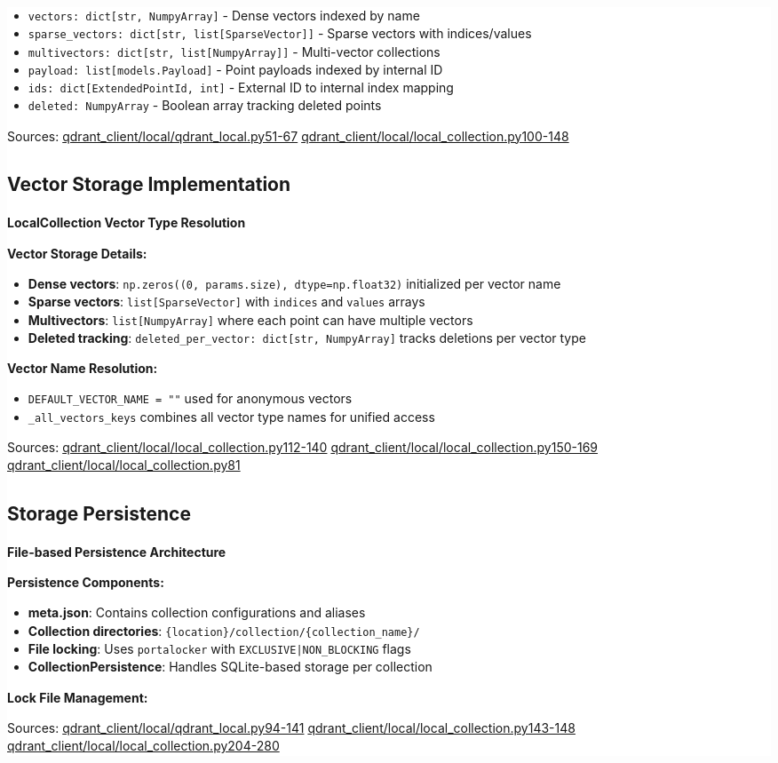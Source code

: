 - `vectors: dict[str, NumpyArray]` - Dense vectors indexed by name
- `sparse_vectors: dict[str, list[SparseVector]]` - Sparse vectors with indices/values
- `multivectors: dict[str, list[NumpyArray]]` - Multi-vector collections
- `payload: list[models.Payload]` - Point payloads indexed by internal ID
- `ids: dict[ExtendedPointId, int]` - External ID to internal index mapping
- `deleted: NumpyArray` - Boolean array tracking deleted points

Sources: [qdrant\_client/local/qdrant\_local.py51-67](https://github.com/qdrant/qdrant-client/blob/ac6f6cd2/qdrant_client/local/qdrant_local.py#L51-L67) [qdrant\_client/local/local\_collection.py100-148](https://github.com/qdrant/qdrant-client/blob/ac6f6cd2/qdrant_client/local/local_collection.py#L100-L148)

## Vector Storage Implementation

**LocalCollection Vector Type Resolution**

```
```

**Vector Storage Details:**

- **Dense vectors**: `np.zeros((0, params.size), dtype=np.float32)` initialized per vector name
- **Sparse vectors**: `list[SparseVector]` with `indices` and `values` arrays
- **Multivectors**: `list[NumpyArray]` where each point can have multiple vectors
- **Deleted tracking**: `deleted_per_vector: dict[str, NumpyArray]` tracks deletions per vector type

**Vector Name Resolution:**

- `DEFAULT_VECTOR_NAME = ""` used for anonymous vectors
- `_all_vectors_keys` combines all vector type names for unified access

Sources: [qdrant\_client/local/local\_collection.py112-140](https://github.com/qdrant/qdrant-client/blob/ac6f6cd2/qdrant_client/local/local_collection.py#L112-L140) [qdrant\_client/local/local\_collection.py150-169](https://github.com/qdrant/qdrant-client/blob/ac6f6cd2/qdrant_client/local/local_collection.py#L150-L169) [qdrant\_client/local/local\_collection.py81](https://github.com/qdrant/qdrant-client/blob/ac6f6cd2/qdrant_client/local/local_collection.py#L81-L81)

## Storage Persistence

**File-based Persistence Architecture**

```
```

**Persistence Components:**

- **meta.json**: Contains collection configurations and aliases
- **Collection directories**: `{location}/collection/{collection_name}/`
- **File locking**: Uses `portalocker` with `EXCLUSIVE|NON_BLOCKING` flags
- **CollectionPersistence**: Handles SQLite-based storage per collection

**Lock File Management:**

```
```

Sources: [qdrant\_client/local/qdrant\_local.py94-141](https://github.com/qdrant/qdrant-client/blob/ac6f6cd2/qdrant_client/local/qdrant_local.py#L94-L141) [qdrant\_client/local/local\_collection.py143-148](https://github.com/qdrant/qdrant-client/blob/ac6f6cd2/qdrant_client/local/local_collection.py#L143-L148) [qdrant\_client/local/local\_collection.py204-280](https://github.com/qdrant/qdrant-client/blob/ac6f6cd2/qdrant_client/local/local_collection.py#L204-L280)
